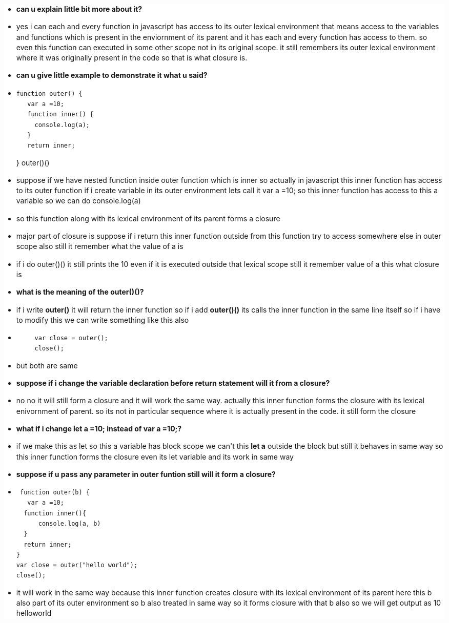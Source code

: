 - **can u explain little bit more about it?**
- yes i can each and every function in javascript has access to its outer lexical environment that means access to the variables and functions which is present in the enviornment of its parent and it has each and every function has access to them. so even this function can executed in some other scope not in its original scope. it still remembers its outer lexical environment where it was originally present in the code so that is what closure is.
- **can u give little example to demonstrate it what u said?**
-     function outer() {
         var a =10;
         function inner() {
           console.log(a);
         }
         return inner;

  }
  outer()()

- suppose if we have nested function inside outer function which is inner so actually in javascript this inner function has access to its outer function if i create variable in its outer environment lets call it var a =10; so this inner function has access to this a variable
  so we can do console.log(a)
- so this function along with its lexical environment of its parent forms a closure
- major part of closure is suppose if i return this inner function outside from this function try to access somewhere else in outer scope also still it remember what the value of a is
- if i do outer()() it still prints the 10 even if it is executed outside that lexical scope still it remember value of a this what closure is

- **what is the meaning of the outer()()?**
- if i write **outer()** it will return the inner function so if i add **outer()()** its calls the inner function in the same line itself so if i have to modify this we can write something like this also
-          var close = outer();
           close();
- but both are same
- **suppose if i change the variable declaration before return statement will it from a closure?**
- no no it will still form a closure and it will work the same way. actually this inner function forms the closure with its lexical enivornment of parent. so its not in particular sequence where it is actually present in the code. it still form the closure
- **what if i change let a =10; instead of var a =10;?**
- if we make this as let so this a variable has block scope we can't this **let a** outside the block but still it behaves in same way so this inner function forms the closure even its let variable and its work in same way
- **suppose if u pass any parameter in outer funtion still will it form a closure?**
-      function outer(b) {
         var a =10;
        function inner(){
            console.log(a, b)
        }
        return inner;
      }
      var close = outer("hello world");
      close();
- it will work in the same way because this inner function creates closure with its lexical environment of its parent here this b also part of its outer environment so b also treated in same way so it forms closure with that b also so we will get output as 10 helloworld
